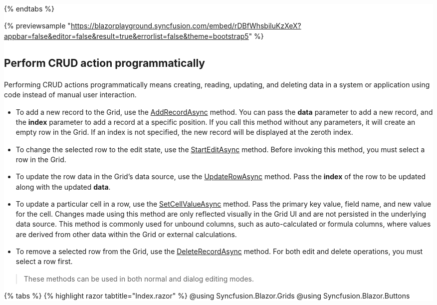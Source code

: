 {% endtabs %}

{% previewsample "https://blazorplayground.syncfusion.com/embed/rDBfWhsbiluKzXeX?appbar=false&editor=false&result=true&errorlist=false&theme=bootstrap5" %}

## Perform CRUD action programmatically

Performing CRUD actions programmatically means creating, reading, updating, and deleting data in a system or application using code instead of manual user interaction.

* To add a new record to the Grid, use the [AddRecordAsync](https://help.syncfusion.com/cr/blazor/Syncfusion.Blazor.Grids.SfGrid-1.html#Syncfusion_Blazor_Grids_SfGrid_1_AddRecordAsync__0_System_Nullable_System_Int32__) method. You can pass the **data** parameter to add a new record, and the **index** parameter to add a record at a specific position. If you call this method without any parameters, it will create an empty row in the Grid. If an index is not specified, the new record will be displayed at the zeroth index.

* To change the selected row to the edit state, use the [StartEditAsync](https://help.syncfusion.com/cr/blazor/Syncfusion.Blazor.Grids.SfGrid-1.html#Syncfusion_Blazor_Grids_SfGrid_1_StartEditAsync) method. Before invoking this method, you must select a row in the Grid.

* To update the row data in the Grid’s data source, use the [UpdateRowAsync](https://help.syncfusion.com/cr/blazor/Syncfusion.Blazor.Grids.SfGrid-1.html#Syncfusion_Blazor_Grids_SfGrid_1_UpdateRowAsync_System_Int32__0_) method. Pass the **index** of the row to be updated along with the updated **data**.

* To update a particular cell in a row, use the [SetCellValueAsync](https://help.syncfusion.com/cr/blazor/Syncfusion.Blazor.Grids.SfGrid-1.html#Syncfusion_Blazor_Grids_SfGrid_1_SetCellValueAsync_System_Object_System_String_System_Object_) method. Pass the primary key value, field name, and new value for the cell. Changes made using this method are only reflected visually in the Grid UI and are not persisted in the underlying data source. This method is commonly used for unbound columns, such as auto-calculated or formula columns, where values are derived from other data within the Grid or external calculations.

* To remove a selected row from the Grid, use the [DeleteRecordAsync](https://help.syncfusion.com/cr/blazor/Syncfusion.Blazor.Grids.SfGrid-1.html#Syncfusion_Blazor_Grids_SfGrid_1_DeleteRecordAsync) method. For both edit and delete operations, you must select a row first.

> These methods can be used in both normal and dialog editing modes.

{% tabs %}
{% highlight razor tabtitle="Index.razor" %}
@using Syncfusion.Blazor.Grids
@using Syncfusion.Blazor.Buttons

<div style="margin-bottom:5px">
    <SfButton CssClass="e-outline" Content="Add" OnClick="GridAddAction"></SfButton>
    <SfButton CssClass="e-outline" Content="Edit" OnClick="GridEditAction"></SfButton>
    <SfButton CssClass="e-outline" Content="Delete" OnClick="GridDeleteAction"></SfButton>
    <SfButton CssClass="e-outline" Content="Update Row" OnClick="UpdateRowAction"></SfButton>
    <SfButton CssClass="e-outline" Content="Update Cell" OnClick="UpdateCellAction"></SfButton>
</div>
<SfGrid @ref="Grid" DataSource="@OrderData" Height="315">
    <GridEditSettings AllowAdding="true" AllowEditing="true" AllowDeleting="true" Mode="EditMode.Normal"></GridEditSettings>
    <GridColumns>
        <GridColumn Field=@nameof(OrderDetails.OrderID) HeaderText="Order ID" IsPrimaryKey="true" ValidationRules="@(new ValidationRules{ Required=true})" TextAlign="TextAlign.Right" Width="120"></GridColumn>
        <GridColumn Field=@nameof(OrderDetails.CustomerID) HeaderText="Customer ID" ValidationRules="@(new ValidationRules{ Required=true, MinLength=5})" Width="120"></GridColumn>
        <GridColumn Field=@nameof(OrderDetails.ShipCity) HeaderText="Ship City" ValidationRules="@(new ValidationRules{ Required=true})" Width="120"></GridColumn>
        <GridColumn Field=@nameof(OrderDetails.ShipName) HeaderText="Ship Name" ValidationRules="@(new ValidationRules{ Required=true})" Width="150"></GridColumn>
    </GridColumns>
</SfGrid>
